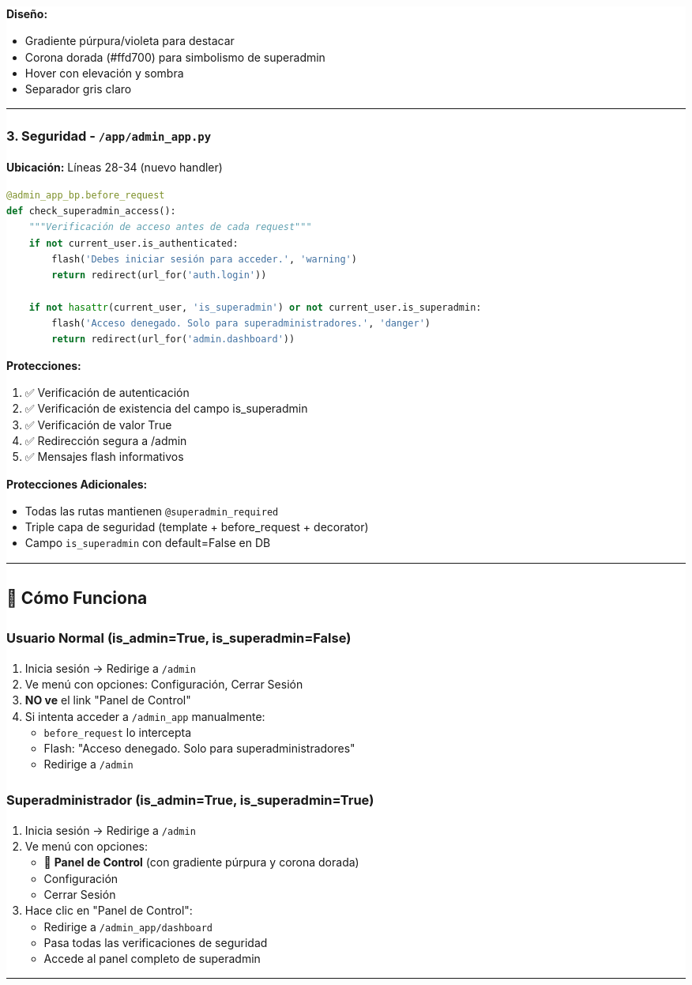 **Diseño:**
- Gradiente púrpura/violeta para destacar
- Corona dorada (#ffd700) para simbolismo de superadmin
- Hover con elevación y sombra
- Separador gris claro

---

### 3. Seguridad - `/app/admin_app.py`
**Ubicación:** Líneas 28-34 (nuevo handler)

```python
@admin_app_bp.before_request
def check_superadmin_access():
    """Verificación de acceso antes de cada request"""
    if not current_user.is_authenticated:
        flash('Debes iniciar sesión para acceder.', 'warning')
        return redirect(url_for('auth.login'))
    
    if not hasattr(current_user, 'is_superadmin') or not current_user.is_superadmin:
        flash('Acceso denegado. Solo para superadministradores.', 'danger')
        return redirect(url_for('admin.dashboard'))
```

**Protecciones:**
1. ✅ Verificación de autenticación
2. ✅ Verificación de existencia del campo is_superadmin
3. ✅ Verificación de valor True
4. ✅ Redirección segura a /admin
5. ✅ Mensajes flash informativos

**Protecciones Adicionales:**
- Todas las rutas mantienen `@superadmin_required`
- Triple capa de seguridad (template + before_request + decorator)
- Campo `is_superadmin` con default=False en DB

---

## 🎯 Cómo Funciona

### Usuario Normal (is_admin=True, is_superadmin=False)
1. Inicia sesión → Redirige a `/admin`
2. Ve menú con opciones: Configuración, Cerrar Sesión
3. **NO ve** el link "Panel de Control"
4. Si intenta acceder a `/admin_app` manualmente:
   - `before_request` lo intercepta
   - Flash: "Acceso denegado. Solo para superadministradores"
   - Redirige a `/admin`

### Superadministrador (is_admin=True, is_superadmin=True)
1. Inicia sesión → Redirige a `/admin`
2. Ve menú con opciones:
   - 👑 **Panel de Control** (con gradiente púrpura y corona dorada)
   - Configuración
   - Cerrar Sesión
3. Hace clic en "Panel de Control":
   - Redirige a `/admin_app/dashboard`
   - Pasa todas las verificaciones de seguridad
   - Accede al panel completo de superadmin

---